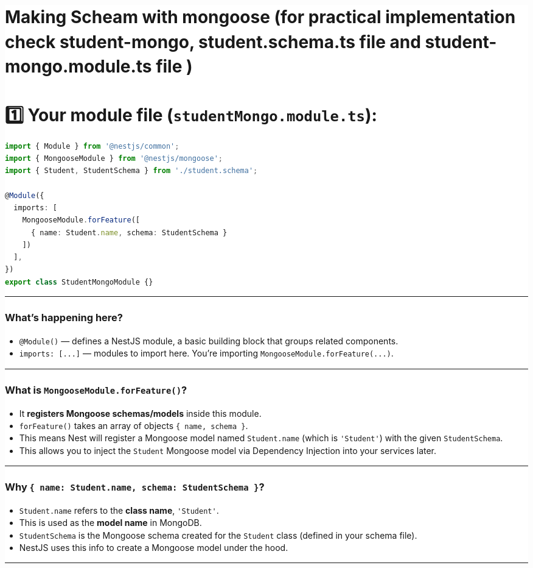 # Making Scheam with mongoose (for practical implementation check student-mongo, student.schema.ts file and student-mongo.module.ts file )

# 1️⃣ **Your module file (`studentMongo.module.ts`):**

```ts
import { Module } from '@nestjs/common';
import { MongooseModule } from '@nestjs/mongoose';
import { Student, StudentSchema } from './student.schema';

@Module({
  imports: [
    MongooseModule.forFeature([
      { name: Student.name, schema: StudentSchema }
    ])
  ],
})
export class StudentMongoModule {}
```

---

### What’s happening here?

* `@Module()` — defines a NestJS module, a basic building block that groups related components.
* `imports: [...]` — modules to import here. You’re importing `MongooseModule.forFeature(...)`.

---

### What is `MongooseModule.forFeature()`?

* It **registers Mongoose schemas/models** inside this module.
* `forFeature()` takes an array of objects `{ name, schema }`.
* This means Nest will register a Mongoose model named `Student.name` (which is `'Student'`) with the given `StudentSchema`.
* This allows you to inject the `Student` Mongoose model via Dependency Injection into your services later.

---

### Why `{ name: Student.name, schema: StudentSchema }`?

* `Student.name` refers to the **class name**, `'Student'`.
* This is used as the **model name** in MongoDB.
* `StudentSchema` is the Mongoose schema created for the `Student` class (defined in your schema file).
* NestJS uses this info to create a Mongoose model under the hood.

---
